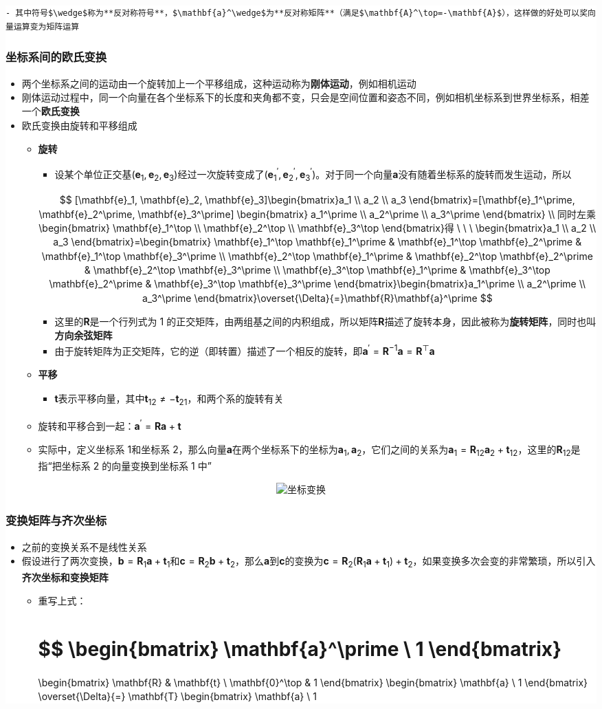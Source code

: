 
    - 其中符号$\wedge$称为**反对称符号**，$\mathbf{a}^\wedge$为**反对称矩阵**（满足$\mathbf{A}^\top=-\mathbf{A}$），这样做的好处可以奖向量运算变为矩阵运算


### 坐标系间的欧氏变换

- 两个坐标系之间的运动由一个旋转加上一个平移组成，这种运动称为**刚体运动**，例如相机运动
- 刚体运动过程中，同一个向量在各个坐标系下的长度和夹角都不变，只会是空间位置和姿态不同，例如相机坐标系到世界坐标系，相差一个**欧氏变换**
- 欧氏变换由旋转和平移组成
    - **旋转**
        - 设某个单位正交基$(\mathbf{e}_1, \mathbf{e}_2, \mathbf{e}_3)$经过一次旋转变成了$(\mathbf{e}_1^\prime, \mathbf{e}_2^\prime, \mathbf{e}_3^\prime)$。对于同一个向量$\mathbf{a}$没有随着坐标系的旋转而发生运动，所以

        $$
        [\mathbf{e}_1, \mathbf{e}_2, \mathbf{e}_3]\begin{bmatrix}a_1 \\ a_2 \\ a_3 \end{bmatrix}=[\mathbf{e}_1^\prime, \mathbf{e}_2^\prime, \mathbf{e}_3^\prime] \begin{bmatrix} a_1^\prime \\ a_2^\prime \\ a_3^\prime \end{bmatrix} \\
        同时左乘 \begin{bmatrix} \mathbf{e}_1^\top \\ \mathbf{e}_2^\top \\ \mathbf{e}_3^\top \end{bmatrix}得 \ \ \ \begin{bmatrix}a_1 \\ a_2 \\ a_3 \end{bmatrix}=\begin{bmatrix} \mathbf{e}_1^\top \mathbf{e}_1^\prime & \mathbf{e}_1^\top \mathbf{e}_2^\prime & \mathbf{e}_1^\top \mathbf{e}_3^\prime \\ \mathbf{e}_2^\top \mathbf{e}_1^\prime & \mathbf{e}_2^\top \mathbf{e}_2^\prime & \mathbf{e}_2^\top \mathbf{e}_3^\prime \\ \mathbf{e}_3^\top \mathbf{e}_1^\prime & \mathbf{e}_3^\top \mathbf{e}_2^\prime & \mathbf{e}_3^\top \mathbf{e}_3^\prime \end{bmatrix}\begin{bmatrix}a_1^\prime \\ a_2^\prime \\ a_3^\prime \end{bmatrix}\overset{\Delta}{=}\mathbf{R}\mathbf{a}^\prime
        $$

        - 这里的$\mathbf{R}$是一个行列式为 1 的正交矩阵，由两组基之间的内积组成，所以矩阵$\mathbf{R}$描述了旋转本身，因此被称为**旋转矩阵**，同时也叫**方向余弦矩阵**
        - 由于旋转矩阵为正交矩阵，它的逆（即转置）描述了一个相反的旋转，即$\mathbf{a}^\prime=\mathbf{R}^{-1}\mathbf{a}=\mathbf{R}^\top\mathbf{a}$

    - **平移**
        - $\mathbf{t}$表示平移向量，其中$\mathbf{t}_{12} \ne -\mathbf{t}_{21}$，和两个系的旋转有关
    - 旋转和平移合到一起：$\mathbf{a}^\prime=\mathbf{R}\mathbf{a}+\mathbf{t}$
    - 实际中，定义坐标系 1和坐标系 2，那么向量$\mathbf{a}$在两个坐标系下的坐标为$\mathbf{a}_1, \mathbf{a}_2$，它们之间的关系为$\mathbf{a}_1=\mathbf{R}_{12}\mathbf{a}_2+\mathbf{t}_{12}$，这里的$\mathbf{R}_{12}$是指“把坐标系 2 的向量变换到坐标系 1 中”

<center><img src="https://cdn.jsdelivr.net/gh/jujimeizuo/note@gh-pages/assets/images/cv/slam/coordinate-transformation.png" alt="坐标变换"></center>


### 变换矩阵与齐次坐标

- 之前的变换关系不是线性关系
- 假设进行了两次变换，$\mathbf{b}=\mathbf{R}_1\mathbf{a}+\mathbf{t}_1$和$\mathbf{c}=\mathbf{R}_2\mathbf{b}+\mathbf{t}_2$，那么$\mathbf{a}$到$\mathbf{c}$的变换为$\mathbf{c}=\mathbf{R}_2(\mathbf{R}_1\mathbf{a}+\mathbf{t}_1)+\mathbf{t}_2$，如果变换多次会变的非常繁琐，所以引入**齐次坐标和变换矩阵**
    - 重写上式：

        $$
        \begin{bmatrix}
        \mathbf{a}^\prime \\
        1
        \end{bmatrix}
        =
        \begin{bmatrix}
        \mathbf{R} & \mathbf{t} \\
        \mathbf{0}^\top & 1
        \end{bmatrix}
        \begin{bmatrix}
        \mathbf{a} \\
        1
        \end{bmatrix}
        \overset{\Delta}{=}
        \mathbf{T}
        \begin{bmatrix}
        \mathbf{a} \\
        1